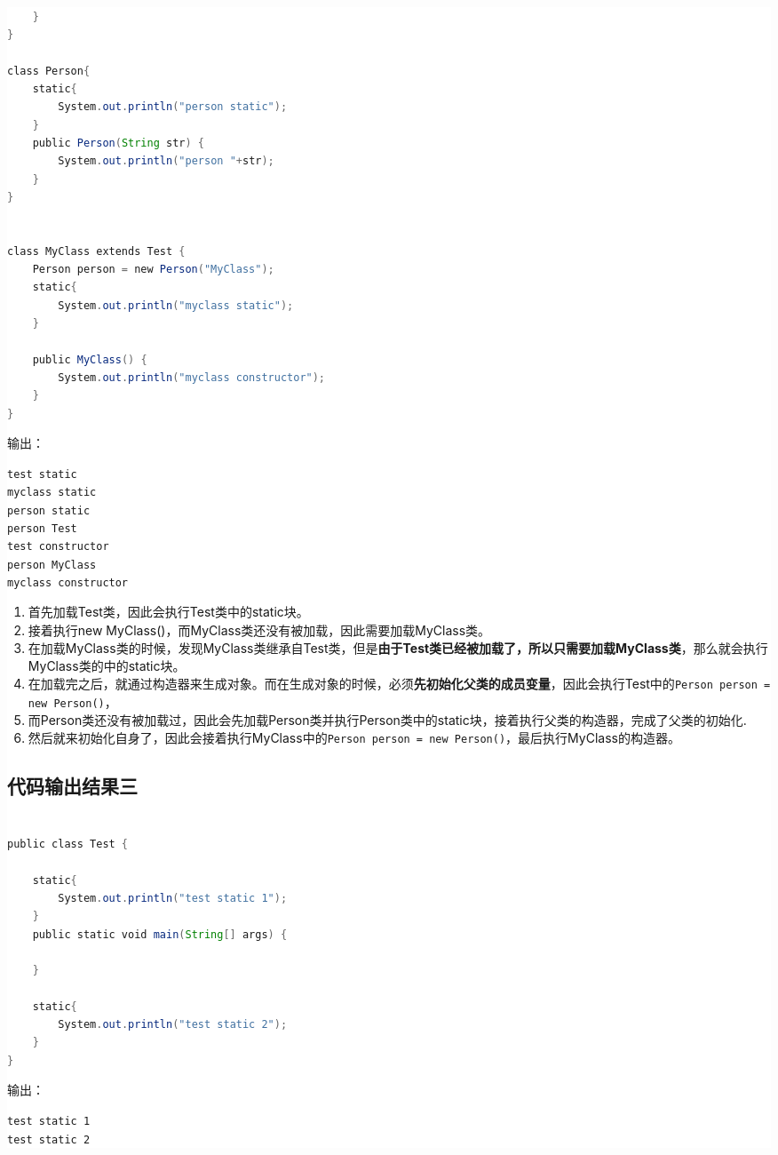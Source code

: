  ```java
    }
}
 
class Person{
    static{
        System.out.println("person static");
    }
    public Person(String str) {
        System.out.println("person "+str);
    }
}
 
 
class MyClass extends Test {
    Person person = new Person("MyClass");
    static{
        System.out.println("myclass static");
    }
     
    public MyClass() {
        System.out.println("myclass constructor");
    }
}
```
输出：
```log
test static
myclass static
person static
person Test
test constructor
person MyClass
myclass constructor
```

1. 首先加载Test类，因此会执行Test类中的static块。
2. 接着执行new MyClass()，而MyClass类还没有被加载，因此需要加载MyClass类。
3. 在加载MyClass类的时候，发现MyClass类继承自Test类，但是**由于Test类已经被加载了，所以只需要加载MyClass类**，那么就会执行MyClass类的中的static块。
4. 在加载完之后，就通过构造器来生成对象。而在生成对象的时候，必须**先初始化父类的成员变量**，因此会执行Test中的`Person person = new Person()`，
5. 而Person类还没有被加载过，因此会先加载Person类并执行Person类中的static块，接着执行父类的构造器，完成了父类的初始化.
6. 然后就来初始化自身了，因此会接着执行MyClass中的`Person person = new Person()`，最后执行MyClass的构造器。

 ## 代码输出结果三
 ```java

public class Test {
     
    static{
        System.out.println("test static 1");
    }
    public static void main(String[] args) {
         
    }
     
    static{
        System.out.println("test static 2");
    }
}
```
输出：
```log
test static 1
test static 2
```